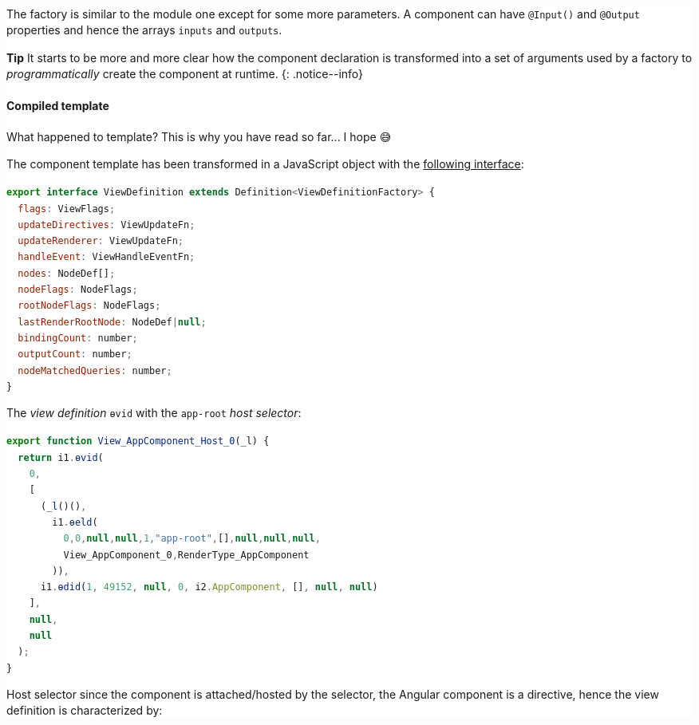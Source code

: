 The factory is similar to the module one except for some more parameters. A component can have `@Input()` and `@Output` properties and hence the arrays `inputs` and `outputs`.

__Tip__
It starts to be more and more clear how the component declaration is transformed into a set of arguments used by a factory to *programmatically* create the component at runtime.
{: .notice--info}

#### Compiled template

What happened to template? This is why you have read so far... I hope :sweat_smile:

The component template has been transformed in a JavaScript object with the [following interface](https://github.com/angular/angular/blob/d2222541e8acf0c01415069e7c6af92b2acbba4f/packages/core/src/view/types.ts#L53):

```javascript
export interface ViewDefinition extends Definition<ViewDefinitionFactory> {
  flags: ViewFlags;
  updateDirectives: ViewUpdateFn;
  updateRenderer: ViewUpdateFn;
  handleEvent: ViewHandleEventFn;
  nodes: NodeDef[];
  nodeFlags: NodeFlags;
  rootNodeFlags: NodeFlags;
  lastRenderRootNode: NodeDef|null;
  bindingCount: number;
  outputCount: number;
  nodeMatchedQueries: number;
}
```

The *view definition* `ɵvid` with the `app-root` *host selector*:

```javascript
export function View_AppComponent_Host_0(_l) {
  return i1.ɵvid(
    0,
    [
      (_l()(),
        i1.ɵeld(
          0,0,null,null,1,"app-root",[],null,null,null,
          View_AppComponent_0,RenderType_AppComponent
        )),
      i1.ɵdid(1, 49152, null, 0, i2.AppComponent, [], null, null)
    ],
    null,
    null
  );
}
```

Host selector since the component is attached/hosted by the selector, the Angular component is a directive, hence the view definition is characterized by:
